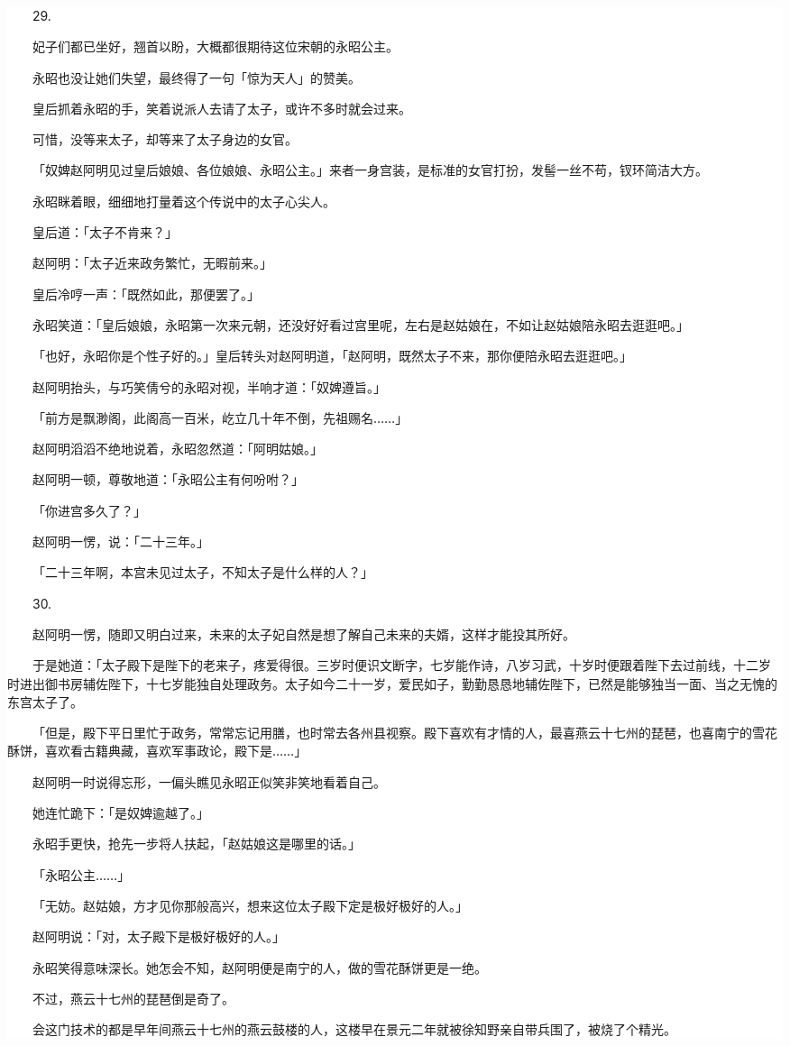 &emsp;&emsp;29.  
  
&emsp;&emsp;妃子们都已坐好，翘首以盼，大概都很期待这位宋朝的永昭公主。  
  
&emsp;&emsp;永昭也没让她们失望，最终得了一句「惊为天人」的赞美。  
  
&emsp;&emsp;皇后抓着永昭的手，笑着说派人去请了太子，或许不多时就会过来。  
  
&emsp;&emsp;可惜，没等来太子，却等来了太子身边的女官。  
  
&emsp;&emsp;「奴婢赵阿明见过皇后娘娘、各位娘娘、永昭公主。」来者一身宫装，是标准的女官打扮，发髻一丝不苟，钗环简洁大方。  
  
&emsp;&emsp;永昭眯着眼，细细地打量着这个传说中的太子心尖人。  
  
&emsp;&emsp;皇后道：「太子不肯来？」  
  
&emsp;&emsp;赵阿明：「太子近来政务繁忙，无暇前来。」  
  
&emsp;&emsp;皇后冷哼一声：「既然如此，那便罢了。」  
  
&emsp;&emsp;永昭笑道：「皇后娘娘，永昭第一次来元朝，还没好好看过宫里呢，左右是赵姑娘在，不如让赵姑娘陪永昭去逛逛吧。」  
  
&emsp;&emsp;「也好，永昭你是个性子好的。」皇后转头对赵阿明道，「赵阿明，既然太子不来，那你便陪永昭去逛逛吧。」  
  
&emsp;&emsp;赵阿明抬头，与巧笑倩兮的永昭对视，半响才道：「奴婢遵旨。」  
  
&emsp;&emsp;「前方是飘渺阁，此阁高一百米，屹立几十年不倒，先祖赐名……」  
  
&emsp;&emsp;赵阿明滔滔不绝地说着，永昭忽然道：「阿明姑娘。」  
  
&emsp;&emsp;赵阿明一顿，尊敬地道：「永昭公主有何吩咐？」  
  
&emsp;&emsp;「你进宫多久了？」  
  
&emsp;&emsp;赵阿明一愣，说：「二十三年。」  
  
&emsp;&emsp;「二十三年啊，本宫未见过太子，不知太子是什么样的人？」  
  
&emsp;&emsp;30.  
  
&emsp;&emsp;赵阿明一愣，随即又明白过来，未来的太子妃自然是想了解自己未来的夫婿，这样才能投其所好。  
  
&emsp;&emsp;于是她道：「太子殿下是陛下的老来子，疼爱得很。三岁时便识文断字，七岁能作诗，八岁习武，十岁时便跟着陛下去过前线，十二岁时进出御书房辅佐陛下，十七岁能独自处理政务。太子如今二十一岁，爱民如子，勤勤恳恳地辅佐陛下，已然是能够独当一面、当之无愧的东宫太子了。  
  
&emsp;&emsp;「但是，殿下平日里忙于政务，常常忘记用膳，也时常去各州县视察。殿下喜欢有才情的人，最喜燕云十七州的琵琶，也喜南宁的雪花酥饼，喜欢看古籍典藏，喜欢军事政论，殿下是……」  
  
&emsp;&emsp;赵阿明一时说得忘形，一偏头瞧见永昭正似笑非笑地看着自己。  
  
&emsp;&emsp;她连忙跪下：「是奴婢逾越了。」  
  
&emsp;&emsp;永昭手更快，抢先一步将人扶起，「赵姑娘这是哪里的话。」  
  
&emsp;&emsp;「永昭公主……」  
  
&emsp;&emsp;「无妨。赵姑娘，方才见你那般高兴，想来这位太子殿下定是极好极好的人。」  
  
&emsp;&emsp;赵阿明说：「对，太子殿下是极好极好的人。」  
  
&emsp;&emsp;永昭笑得意味深长。她怎会不知，赵阿明便是南宁的人，做的雪花酥饼更是一绝。  
  
&emsp;&emsp;不过，燕云十七州的琵琶倒是奇了。  
  
&emsp;&emsp;会这门技术的都是早年间燕云十七州的燕云鼓楼的人，这楼早在景元二年就被徐知野亲自带兵围了，被烧了个精光。  
  